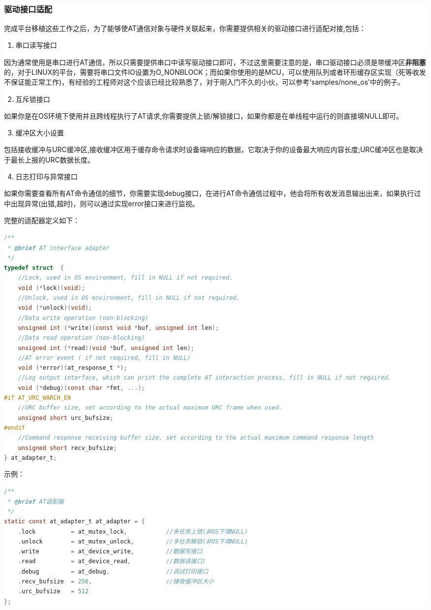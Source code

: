 ### 驱动接口适配

完成平台移植这些工作之后，为了能够使AT通信对象与硬件关联起来，你需要提供相关的驱动接口进行适配对接,包括：

1. 串口读写接口
   

因为通常使用是串口进行AT通信，所以只需要提供串口中读写驱动接口即可，不过这里需要注意的是，串口驱动接口必须是带缓冲区**非阻塞**的，对于LINUX的平台，需要将串口文件IO设置为O_NONBLOCK；而如果你使用的是MCU，可以使用队列或者环形缓存区实现（死等收发不保证能正常工作)，有经验的工程师对这个应该已经比较熟悉了，对于刚入门不久的小伙，可以参考‘samples/none_os’中的例子。

2. 互斥锁接口
   

如果你是在OS环境下使用并且跨线程执行了AT请求,你需要提供上锁/解锁接口，如果你都是在单线程中运行的则直接填NULL即可。

3. 缓冲区大小设置
   

包括接收缓冲与URC缓冲区,接收缓冲区用于缓存命令请求时设备端响应的数据，它取决于你的设备最大响应内容长度;URC缓冲区也是取决于最长上报的URC数据长度。

4. 日志打印与异常接口
   

如果你需要查看所有AT命令通信的细节，你需要实现debug接口，在进行AT命令通信过程中，他会将所有收发消息输出出来，如果执行过中出现异常(出错,超时)，则可以通过实现error接口来进行监视。

完整的适配器定义如下：

```c
/**
 * @brief AT interface adapter
 */
typedef struct  {
    //Lock, used in OS environment, fill in NULL if not required.
    void (*lock)(void);
    //Unlock, used in OS environment, fill in NULL if not required.
    void (*unlock)(void);
    //Data write operation (non-blocking)
    unsigned int (*write)(const void *buf, unsigned int len); 
    //Data read operation (non-blocking)
    unsigned int (*read)(void *buf, unsigned int len);       
    //AT error event ( if not required, fill in NULL)
    void (*error)(at_response_t *);
    //Log output interface, which can print the complete AT interaction process, fill in NULL if not required.
    void (*debug)(const char *fmt, ...);  
#if AT_URC_WARCH_EN
    //URC buffer size, set according to the actual maximum URC frame when used.
    unsigned short urc_bufsize;
#endif    
    //Command response receiving buffer size, set according to the actual maximum command response length
    unsigned short recv_bufsize;
} at_adapter_t;
```

示例：
```c
/**
 * @brief AT适配器
 */
static const at_adapter_t at_adapter = {
    .lock          = at_mutex_lock,           //多任务上锁(非OS下填NULL)
    .unlock        = at_mutex_unlock,         //多任务解锁(非OS下填NULL)
    .write         = at_device_write,         //数据写接口
    .read          = at_device_read,          //数据读接口)
    .debug         = at_debug,                //调试打印接口
    .recv_bufsize  = 256,                     //接收缓冲区大小
    .urc_bufsize   = 512
};
```